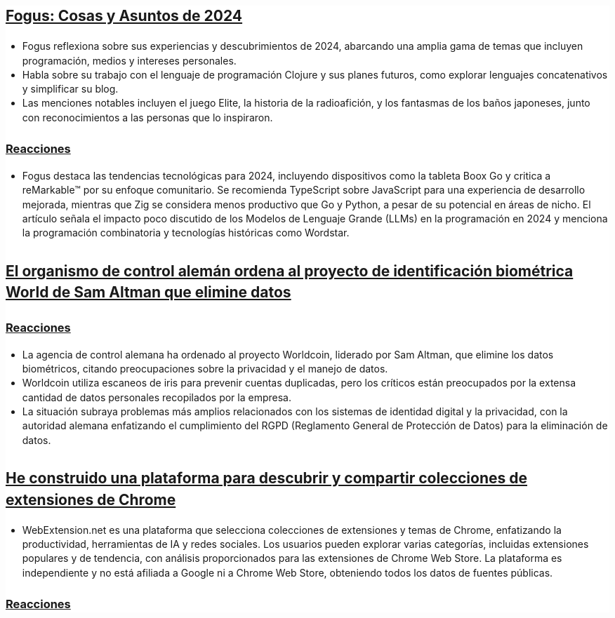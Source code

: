 ## [Fogus: Cosas y Asuntos de 2024](https://blog.fogus.me/2024/12/23/the-best-things-and-stuff-of-2024/)

- Fogus reflexiona sobre sus experiencias y descubrimientos de 2024, abarcando una amplia gama de temas que incluyen programación, medios y intereses personales.
- Habla sobre su trabajo con el lenguaje de programación Clojure y sus planes futuros, como explorar lenguajes concatenativos y simplificar su blog.
- Las menciones notables incluyen el juego Elite, la historia de la radioafición, y los fantasmas de los baños japoneses, junto con reconocimientos a las personas que lo inspiraron.

### [Reacciones](https://news.ycombinator.com/item?id=42495077)

- Fogus destaca las tendencias tecnológicas para 2024, incluyendo dispositivos como la tableta Boox Go y critica a reMarkable™ por su enfoque comunitario. Se recomienda TypeScript sobre JavaScript para una experiencia de desarrollo mejorada, mientras que Zig se considera menos productivo que Go y Python, a pesar de su potencial en áreas de nicho. El artículo señala el impacto poco discutido de los Modelos de Lenguaje Grande (LLMs) en la programación en 2024 y menciona la programación combinatoria y tecnologías históricas como Wordstar.

## [El organismo de control alemán ordena al proyecto de identificación biométrica World de Sam Altman que elimine datos](https://www.euronews.com/next/2024/12/19/german-watchdog-orders-sam-altmans-biometric-id-project-world-to-delete-data)

### [Reacciones](https://news.ycombinator.com/item?id=42489072)

- La agencia de control alemana ha ordenado al proyecto Worldcoin, liderado por Sam Altman, que elimine los datos biométricos, citando preocupaciones sobre la privacidad y el manejo de datos.
- Worldcoin utiliza escaneos de iris para prevenir cuentas duplicadas, pero los críticos están preocupados por la extensa cantidad de datos personales recopilados por la empresa.
- La situación subraya problemas más amplios relacionados con los sistemas de identidad digital y la privacidad, con la autoridad alemana enfatizando el cumplimiento del RGPD (Reglamento General de Protección de Datos) para la eliminación de datos.

## [He construido una plataforma para descubrir y compartir colecciones de extensiones de Chrome](https://webextension.net/collections)

- WebExtension.net es una plataforma que selecciona colecciones de extensiones y temas de Chrome, enfatizando la productividad, herramientas de IA y redes sociales. Los usuarios pueden explorar varias categorías, incluidas extensiones populares y de tendencia, con análisis proporcionados para las extensiones de Chrome Web Store. La plataforma es independiente y no está afiliada a Google ni a Chrome Web Store, obteniendo todos los datos de fuentes públicas.

### [Reacciones](https://news.ycombinator.com/item?id=42492753)
